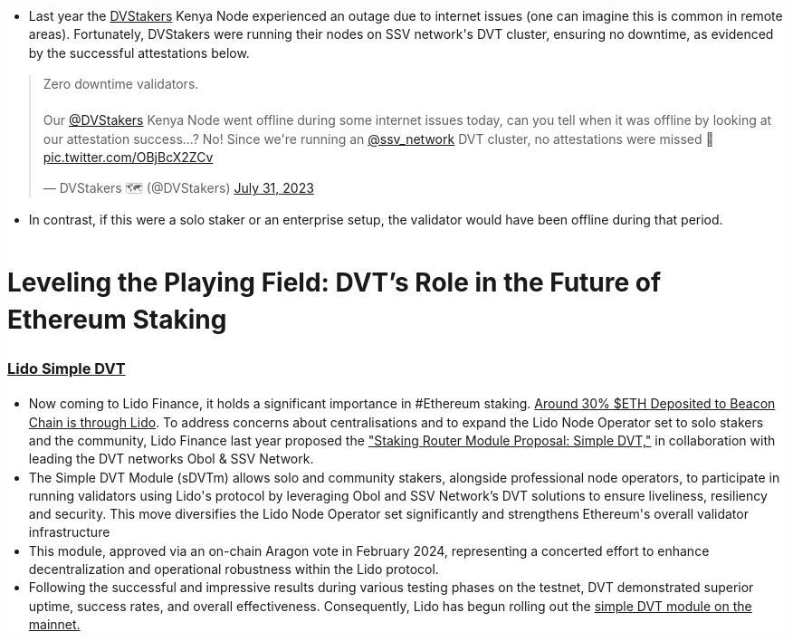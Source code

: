 - Last year the [DVStakers](https://x.com/DVStakers) Kenya Node experienced an outage due to internet issues (one can imagine this is common in remote areas). Fortunately, DVStakers were running their nodes on SSV network's DVT cluster, ensuring no downtime, as evidenced by the successful attestations below.

<blockquote class="twitter-tweet" data-media-max-width="560"><p lang="en" dir="ltr">Zero downtime validators.<br><br>Our <a href="https://twitter.com/DVStakers?ref_src=twsrc%5Etfw">@DVStakers</a> Kenya Node went offline during some internet issues today, can you tell when it was offline by looking at our attestation success...? No! Since we&#39;re running an <a href="https://twitter.com/ssv_network?ref_src=twsrc%5Etfw">@ssv_network</a> DVT cluster, no attestations were missed 🥳 <a href="https://t.co/OBjBcX2ZCv">pic.twitter.com/OBjBcX2ZCv</a></p>&mdash; DVStakers 🗺️ (@DVStakers) <a href="https://twitter.com/DVStakers/status/1686021155830870016?ref_src=twsrc%5Etfw">July 31, 2023</a></blockquote> <script async src="https://platform.twitter.com/widgets.js" charset="utf-8"></script>

- In contrast, if this were a solo staker or an enterprise setup, the validator would have been offline during that period.

# **Leveling the Playing Field: DVT’s Role in the Future of Ethereum Staking**

### [**Lido Simple DVT**](https://lido.fi/)

- Now coming to Lido Finance, it holds a significant importance in #Ethereum staking. [Around 30% $ETH Deposited to Beacon Chain is through Lido](https://dune.com/LidoAnalytical/Lido-Finance-Extended). To address concerns about centralisations and to expand the Lido Node Operator set to solo stakers and the community, Lido Finance last year proposed the ["Staking Router Module Proposal: Simple DVT,"](https://research.lido.fi/t/staking-router-module-proposal-simple-dvt/5625) in collaboration with leading the DVT networks Obol & SSV Network.
- The Simple DVT Module (sDVTm) allows solo and community stakers, alongside professional node operators, to participate in running validators using Lido's protocol by leveraging Obol and SSV Network’s DVT solutions to ensure liveliness, resiliency and security. This move diversifies the Lido Node Operator set significantly and strengthens Ethereum's overall validator infrastructure
- This module, approved via an on-chain Aragon vote in February 2024, representing a concerted effort to enhance decentralization and operational robustness within the Lido protocol.
- Following the successful and impressive results during various testing phases on the testnet, DVT demonstrated superior uptime, success rates, and overall effectiveness. Consequently, Lido has begun rolling out the [simple DVT module on the mainnet.](https://blog.lido.fi/simpledvt-new-phase-for-lido-on-ethereum/)
